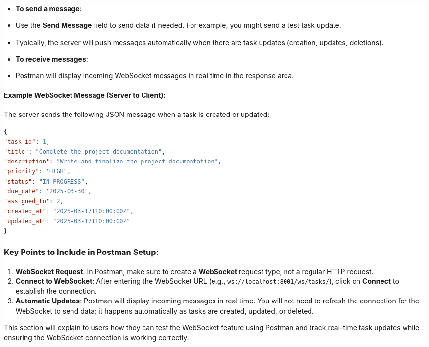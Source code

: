 - **To send a message**: 
- Use the **Send Message** field to send data if needed. For example, you might send a test task update.
- Typically, the server will push messages automatically when there are task updates (creation, updates, deletions).

- **To receive messages**: 
- Postman will display incoming WebSocket messages in real time in the response area.

#### Example WebSocket Message (Server to Client):
The server sends the following JSON message when a task is created or updated:

```json
{
"task_id": 1,
"title": "Complete the project documentation",
"description": "Write and finalize the project documentation",
"priority": "HIGH",
"status": "IN_PROGRESS",
"due_date": "2025-03-30",
"assigned_to": 2,
"created_at": "2025-03-17T10:00:00Z",
"updated_at": "2025-03-17T10:00:00Z"
}
```


### Key Points to Include in Postman Setup:

1. **WebSocket Request**: In Postman, make sure to create a **WebSocket** request type, not a regular HTTP request.
2. **Connect to WebSocket**: After entering the WebSocket URL (e.g., `ws://localhost:8001/ws/tasks/`), click on **Connect** to establish the connection.
3. **Automatic Updates**: Postman will display incoming messages in real time. You will not need to refresh the connection for the WebSocket to send data; it happens automatically as tasks are created, updated, or deleted.

This section will explain to users how they can test the WebSocket feature using Postman and track real-time task updates while ensuring the WebSocket connection is working correctly.


